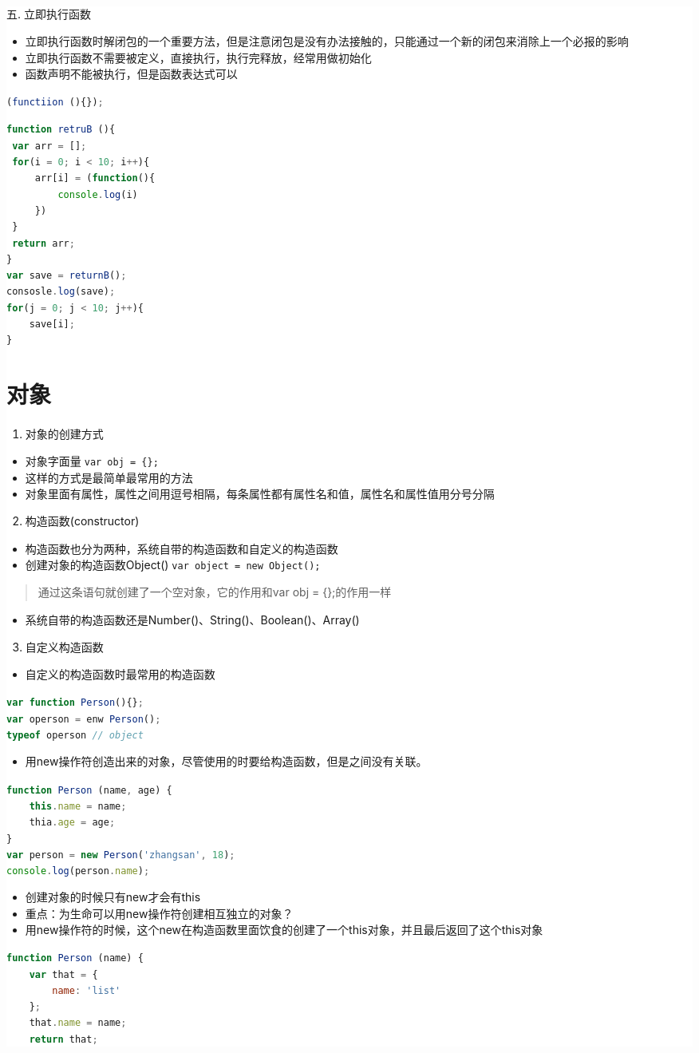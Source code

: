 五. 立即执行函数
- 立即执行函数时解闭包的一个重要方法，但是注意闭包是没有办法接触的，只能通过一个新的闭包来消除上一个必报的影响
- 立即执行函数不需要被定义，直接执行，执行完释放，经常用做初始化
- 函数声明不能被执行，但是函数表达式可以
```js
(functiion (){});
```

```js
function retruB (){
 var arr = [];
 for(i = 0; i < 10; i++){
     arr[i] = (function(){
         console.log(i)
     })
 }
 return arr;
}
var save = returnB();
consosle.log(save);
for(j = 0; j < 10; j++){
    save[i];
}
```

# 对象
1. 对象的创建方式
- 对象字面量
`var obj = {};`
- 这样的方式是最简单最常用的方法
- 对象里面有属性，属性之间用逗号相隔，每条属性都有属性名和值，属性名和属性值用分号分隔

2. 构造函数(constructor)
- 构造函数也分为两种，系统自带的构造函数和自定义的构造函数
- 创建对象的构造函数Object()
`var object = new Object();`
>  通过这条语句就创建了一个空对象，它的作用和var obj = {};的作用一样

- 系统自带的构造函数还是Number()、String()、Boolean()、Array()

3. 自定义构造函数
- 自定义的构造函数时最常用的构造函数
```js
var function Person(){};
var operson = enw Person();
typeof operson // object
```
- 用new操作符创造出来的对象，尽管使用的时要给构造函数，但是之间没有关联。
```js
function Person (name, age) {
    this.name = name;
    thia.age = age;
}
var person = new Person('zhangsan', 18);
console.log(person.name);
```
- 创建对象的时候只有new才会有this
- 重点：为生命可以用new操作符创建相互独立的对象？
- 用new操作符的时候，这个new在构造函数里面饮食的创建了一个this对象，并且最后返回了这个this对象
```js
function Person (name) {
    var that = {
        name: 'list'
    };
    that.name = name;
    return that;
```